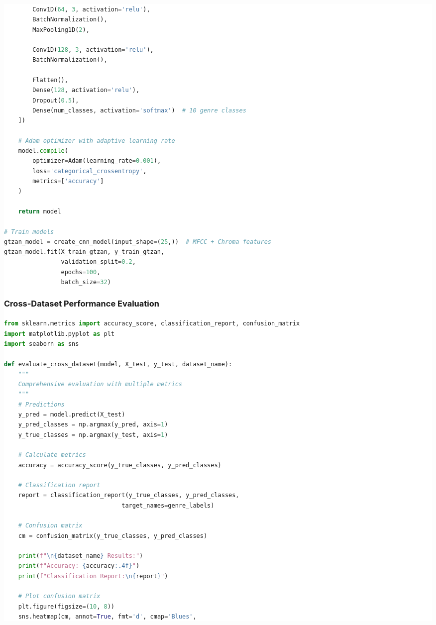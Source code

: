 ```python
        Conv1D(64, 3, activation='relu'),
        BatchNormalization(),
        MaxPooling1D(2),
        
        Conv1D(128, 3, activation='relu'),
        BatchNormalization(),
        
        Flatten(),
        Dense(128, activation='relu'),
        Dropout(0.5),
        Dense(num_classes, activation='softmax')  # 10 genre classes
    ])
    
    # Adam optimizer with adaptive learning rate
    model.compile(
        optimizer=Adam(learning_rate=0.001),
        loss='categorical_crossentropy',
        metrics=['accuracy']
    )
    
    return model

# Train models
gtzan_model = create_cnn_model(input_shape=(25,))  # MFCC + Chroma features
gtzan_model.fit(X_train_gtzan, y_train_gtzan, 
                validation_split=0.2, 
                epochs=100, 
                batch_size=32)
```

### Cross-Dataset Performance Evaluation

```python
from sklearn.metrics import accuracy_score, classification_report, confusion_matrix
import matplotlib.pyplot as plt
import seaborn as sns

def evaluate_cross_dataset(model, X_test, y_test, dataset_name):
    """
    Comprehensive evaluation with multiple metrics
    """
    # Predictions
    y_pred = model.predict(X_test)
    y_pred_classes = np.argmax(y_pred, axis=1)
    y_true_classes = np.argmax(y_test, axis=1)
    
    # Calculate metrics
    accuracy = accuracy_score(y_true_classes, y_pred_classes)
    
    # Classification report
    report = classification_report(y_true_classes, y_pred_classes, 
                                 target_names=genre_labels)
    
    # Confusion matrix
    cm = confusion_matrix(y_true_classes, y_pred_classes)
    
    print(f"\n{dataset_name} Results:")
    print(f"Accuracy: {accuracy:.4f}")
    print(f"Classification Report:\n{report}")
    
    # Plot confusion matrix
    plt.figure(figsize=(10, 8))
    sns.heatmap(cm, annot=True, fmt='d', cmap='Blues', 
```